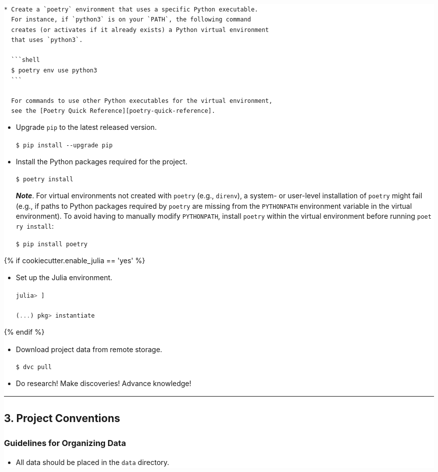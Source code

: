     * Create a `poetry` environment that uses a specific Python executable.
      For instance, if `python3` is on your `PATH`, the following command
      creates (or activates if it already exists) a Python virtual environment
      that uses `python3`.

      ```shell
      $ poetry env use python3
      ```

      For commands to use other Python executables for the virtual environment,
      see the [Poetry Quick Reference][poetry-quick-reference].

* Upgrade `pip` to the latest released version.

  ```shell
  $ pip install --upgrade pip
  ```

* Install the Python packages required for the project.

  ```shell
  $ poetry install
  ```

  <strong><em>Note</em></strong>. For virtual environments not created with
  `poetry` (e.g., `direnv`), a system- or user-level installation of `poetry`
  might fail (e.g., if paths to Python packages required by `poetry` are
  missing from the `PYTHONPATH` environment variable in the virtual
  environment). To avoid having to manually modify `PYTHONPATH`, install
  `poetry` within the virtual environment before running `poetry install`:

  ```shell
  $ pip install poetry
  ```
{% if cookiecutter.enable_julia == 'yes' %}
* Set up the Julia environment.

  ```julia
  julia> ]

  (...) pkg> instantiate
  ```
{% endif %}
* Download project data from remote storage.

  ```shell
  $ dvc pull
  ```

* Do research! Make discoveries! Advance knowledge!

-------------------------------------------------------------------------------

## 3. Project Conventions

### Guidelines for Organizing Data

* All data should be placed in the `data` directory.


[-----------------------------INTERNAL LINKS-----------------------------]: #
[#1]: #1-overview
[#2]: #2-getting-started
[#2.1]: #21-project-organization
[#2.2]: #22-setting-up-the-project
[#3]: #3-project-conventions
[#3.1]: #31-jupyter-notebook-conventions
[#3.2]: #32-guidelines-for-organizing-data
[#4]: #4-software-quick-references
[-----------------------------REPOSITORY LINKS-----------------------------]: #
[automated-testing]: extras/quick-references/Automated-Testing.md
[fastds-quick-reference]: extras/quick-references/FastDS-Quick-Reference.md
[julia-quick-reference]: extras/quick-references/Julia-Quick-Reference.md
[jupyter-quick-reference]: extras/quick-references/Jupyter-Quick-Reference.md
[mlflow-quick-reference]: extras/quick-references/MLflow-Quick-Reference.md
[pdoc-quick-reference]: extras/quick-references/pdoc-Quick-Reference.md
[pyenv-quick-reference]: extras/quick-references/pyenv-Quick-Reference.md
[poetry-quick-reference]: extras/quick-references/Poetry-Quick-Reference.md
[project-environment]: extras/quick-references/Project-Environment.md
[-----------------------------EXTERNAL LINKS-----------------------------]: #
[direnv]: https://direnv.net/
[git]: https://git-scm.com/
[julia]: https://julialang.org/
[python]: https://www.python.org/
[poetry]: https://python-poetry.org/